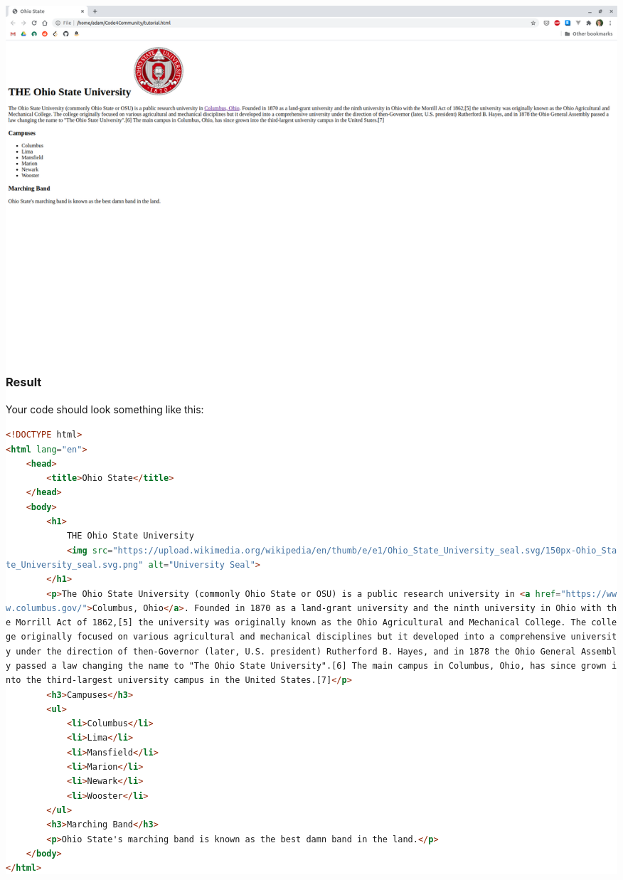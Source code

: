 ![](../images/html-css-tutorial/screenshot6.png)

### Result
Your code should look something like this:
```html
<!DOCTYPE html>
<html lang="en">
    <head>
        <title>Ohio State</title>
    </head>
    <body>
        <h1>
            THE Ohio State University
            <img src="https://upload.wikimedia.org/wikipedia/en/thumb/e/e1/Ohio_State_University_seal.svg/150px-Ohio_State_University_seal.svg.png" alt="University Seal">
        </h1>
        <p>The Ohio State University (commonly Ohio State or OSU) is a public research university in <a href="https://www.columbus.gov/">Columbus, Ohio</a>. Founded in 1870 as a land-grant university and the ninth university in Ohio with the Morrill Act of 1862,[5] the university was originally known as the Ohio Agricultural and Mechanical College. The college originally focused on various agricultural and mechanical disciplines but it developed into a comprehensive university under the direction of then-Governor (later, U.S. president) Rutherford B. Hayes, and in 1878 the Ohio General Assembly passed a law changing the name to "The Ohio State University".[6] The main campus in Columbus, Ohio, has since grown into the third-largest university campus in the United States.[7]</p>
        <h3>Campuses</h3>
        <ul>
            <li>Columbus</li>
            <li>Lima</li>
            <li>Mansfield</li>
            <li>Marion</li>
            <li>Newark</li>
            <li>Wooster</li>
        </ul>
        <h3>Marching Band</h3>
        <p>Ohio State's marching band is known as the best damn band in the land.</p>
    </body>
</html>
```
